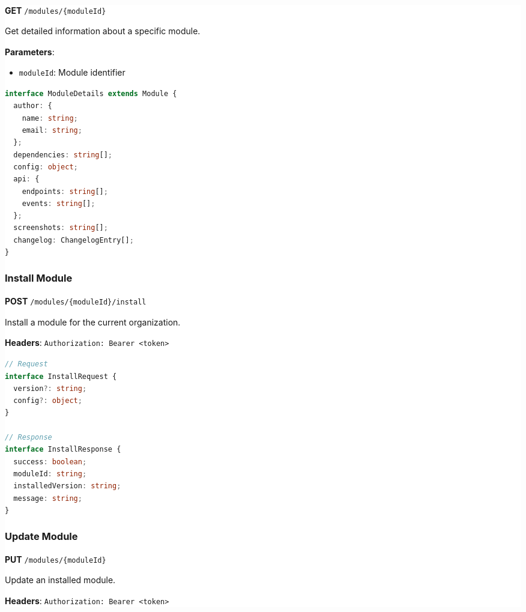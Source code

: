 **GET** `/modules/{moduleId}`

Get detailed information about a specific module.

**Parameters**:
- `moduleId`: Module identifier

```typescript
interface ModuleDetails extends Module {
  author: {
    name: string;
    email: string;
  };
  dependencies: string[];
  config: object;
  api: {
    endpoints: string[];
    events: string[];
  };
  screenshots: string[];
  changelog: ChangelogEntry[];
}
```

### Install Module

**POST** `/modules/{moduleId}/install`

Install a module for the current organization.

**Headers**: `Authorization: Bearer <token>`

```typescript
// Request
interface InstallRequest {
  version?: string;
  config?: object;
}

// Response
interface InstallResponse {
  success: boolean;
  moduleId: string;
  installedVersion: string;
  message: string;
}
```

### Update Module

**PUT** `/modules/{moduleId}`

Update an installed module.

**Headers**: `Authorization: Bearer <token>`
